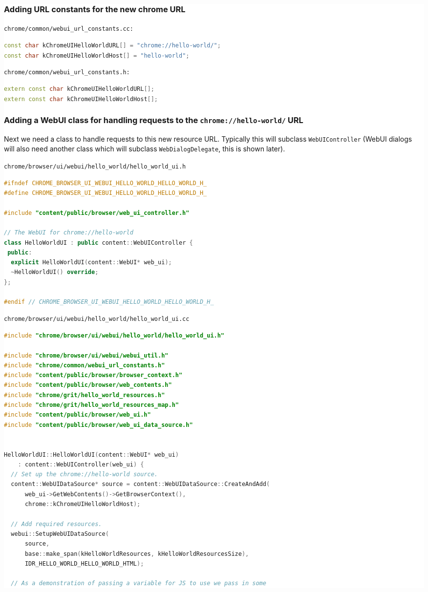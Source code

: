 ### Adding URL constants for the new chrome URL

`chrome/common/webui_url_constants.cc:`
```c++
const char kChromeUIHelloWorldURL[] = "chrome://hello-world/";
const char kChromeUIHelloWorldHost[] = "hello-world";
```

`chrome/common/webui_url_constants.h:`
```c++
extern const char kChromeUIHelloWorldURL[];
extern const char kChromeUIHelloWorldHost[];
```

### Adding a WebUI class for handling requests to the `chrome://hello-world/` URL

Next we need a class to handle requests to this new resource URL. Typically this will subclass `WebUIController` (WebUI
dialogs will also need another class which will subclass `WebDialogDelegate`, this is shown later).

`chrome/browser/ui/webui/hello_world/hello_world_ui.h`
```c++
#ifndef CHROME_BROWSER_UI_WEBUI_HELLO_WORLD_HELLO_WORLD_H_
#define CHROME_BROWSER_UI_WEBUI_HELLO_WORLD_HELLO_WORLD_H_

#include "content/public/browser/web_ui_controller.h"

// The WebUI for chrome://hello-world
class HelloWorldUI : public content::WebUIController {
 public:
  explicit HelloWorldUI(content::WebUI* web_ui);
  ~HelloWorldUI() override;
};

#endif // CHROME_BROWSER_UI_WEBUI_HELLO_WORLD_HELLO_WORLD_H_
```

`chrome/browser/ui/webui/hello_world/hello_world_ui.cc`
```c++
#include "chrome/browser/ui/webui/hello_world/hello_world_ui.h"

#include "chrome/browser/ui/webui/webui_util.h"
#include "chrome/common/webui_url_constants.h"
#include "content/public/browser/browser_context.h"
#include "content/public/browser/web_contents.h"
#include "chrome/grit/hello_world_resources.h"
#include "chrome/grit/hello_world_resources_map.h"
#include "content/public/browser/web_ui.h"
#include "content/public/browser/web_ui_data_source.h"


HelloWorldUI::HelloWorldUI(content::WebUI* web_ui)
    : content::WebUIController(web_ui) {
  // Set up the chrome://hello-world source.
  content::WebUIDataSource* source = content::WebUIDataSource::CreateAndAdd(
      web_ui->GetWebContents()->GetBrowserContext(),
      chrome::kChromeUIHelloWorldHost);

  // Add required resources.
  webui::SetupWebUIDataSource(
      source,
      base::make_span(kHelloWorldResources, kHelloWorldResourcesSize),
      IDR_HELLO_WORLD_HELLO_WORLD_HTML);

  // As a demonstration of passing a variable for JS to use we pass in some
```